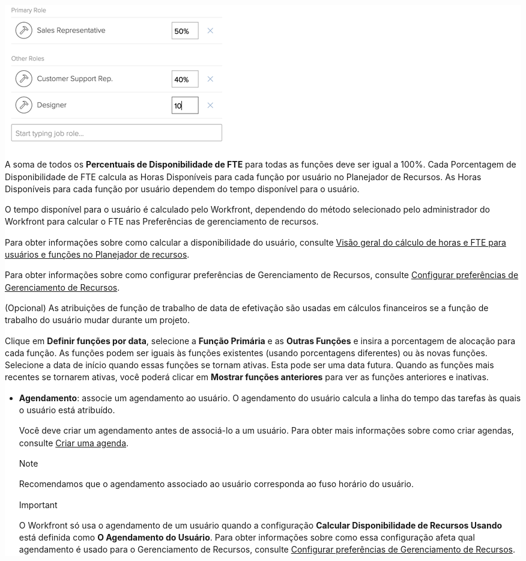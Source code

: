   ![Funções de usuário e FTE](assets/user-settings-roles-and-dte-boxes-rp-story.png)

  A soma de todos os **Percentuais de Disponibilidade de FTE** para todas as funções deve ser igual a 100%. Cada Porcentagem de Disponibilidade de FTE calcula as Horas Disponíveis para cada função por usuário no Planejador de Recursos. As Horas Disponíveis para cada função por usuário dependem do tempo disponível para o usuário.

  O tempo disponível para o usuário é calculado pelo Workfront, dependendo do método selecionado pelo administrador do Workfront para calcular o FTE nas Preferências de gerenciamento de recursos.

  Para obter informações sobre como calcular a disponibilidade do usuário, consulte [Visão geral do cálculo de horas e FTE para usuários e funções no Planejador de recursos](/help/quicksilver/resource-mgmt/resource-planning/calculate-hours-fte-for-users-roles-resource-planner.md).

  Para obter informações sobre como configurar preferências de Gerenciamento de Recursos, consulte [Configurar preferências de Gerenciamento de Recursos](/help/quicksilver/administration-and-setup/set-up-workfront/configure-system-defaults/configure-resource-mgmt-preferences.md).

  <span class="preview">(Opcional) As atribuições de função de trabalho de data de efetivação são usadas em cálculos financeiros se a função de trabalho do usuário mudar durante um projeto.</span>

  <span class="preview">Clique em **Definir funções por data**, selecione a **Função Primária** e as **Outras Funções** e insira a porcentagem de alocação para cada função. As funções podem ser iguais às funções existentes (usando porcentagens diferentes) ou às novas funções. Selecione a data de início quando essas funções se tornam ativas. Esta pode ser uma data futura. Quando as funções mais recentes se tornarem ativas, você poderá clicar em **Mostrar funções anteriores** para ver as funções anteriores e inativas.</span>

* **Agendamento**: associe um agendamento ao usuário. O agendamento do usuário calcula a linha do tempo das tarefas às quais o usuário está atribuído.

  Você deve criar um agendamento antes de associá-lo a um usuário. Para obter mais informações sobre como criar agendas, consulte [Criar uma agenda](/help/quicksilver/administration-and-setup/set-up-workfront/configure-timesheets-schedules/create-schedules.md).

  >[!NOTE]
  >
  >Recomendamos que o agendamento associado ao usuário corresponda ao fuso horário do usuário.

  >[!IMPORTANT]
  >
  >O Workfront só usa o agendamento de um usuário quando a configuração **Calcular Disponibilidade de Recursos Usando** está definida como **O Agendamento do Usuário**. Para obter informações sobre como essa configuração afeta qual agendamento é usado para o Gerenciamento de Recursos, consulte [Configurar preferências de Gerenciamento de Recursos](/help/quicksilver/administration-and-setup/set-up-workfront/configure-system-defaults/configure-resource-mgmt-preferences.md).
